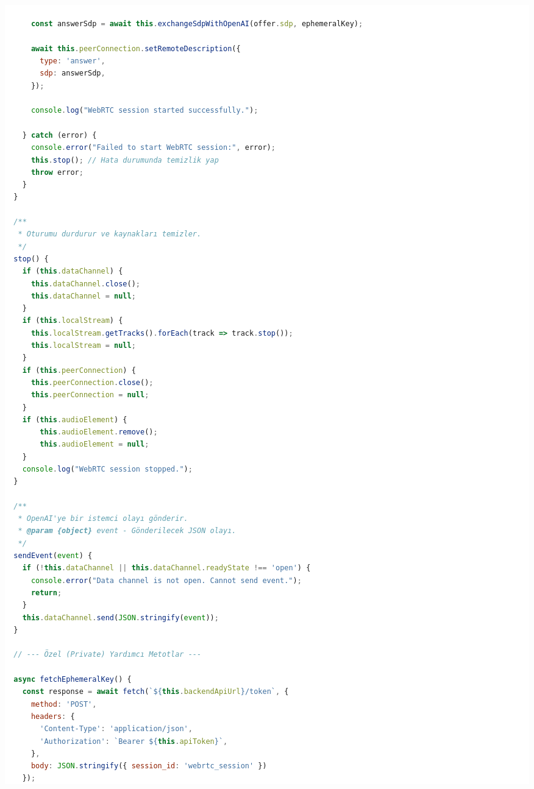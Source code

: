 ```javascript

      const answerSdp = await this.exchangeSdpWithOpenAI(offer.sdp, ephemeralKey);

      await this.peerConnection.setRemoteDescription({
        type: 'answer',
        sdp: answerSdp,
      });

      console.log("WebRTC session started successfully.");

    } catch (error) {
      console.error("Failed to start WebRTC session:", error);
      this.stop(); // Hata durumunda temizlik yap
      throw error;
    }
  }

  /**
   * Oturumu durdurur ve kaynakları temizler.
   */
  stop() {
    if (this.dataChannel) {
      this.dataChannel.close();
      this.dataChannel = null;
    }
    if (this.localStream) {
      this.localStream.getTracks().forEach(track => track.stop());
      this.localStream = null;
    }
    if (this.peerConnection) {
      this.peerConnection.close();
      this.peerConnection = null;
    }
    if (this.audioElement) {
        this.audioElement.remove();
        this.audioElement = null;
    }
    console.log("WebRTC session stopped.");
  }

  /**
   * OpenAI'ye bir istemci olayı gönderir.
   * @param {object} event - Gönderilecek JSON olayı.
   */
  sendEvent(event) {
    if (!this.dataChannel || this.dataChannel.readyState !== 'open') {
      console.error("Data channel is not open. Cannot send event.");
      return;
    }
    this.dataChannel.send(JSON.stringify(event));
  }

  // --- Özel (Private) Yardımcı Metotlar ---

  async fetchEphemeralKey() {
    const response = await fetch(`${this.backendApiUrl}/token`, {
      method: 'POST',
      headers: {
        'Content-Type': 'application/json',
        'Authorization': `Bearer ${this.apiToken}`,
      },
      body: JSON.stringify({ session_id: 'webrtc_session' })
    });
```